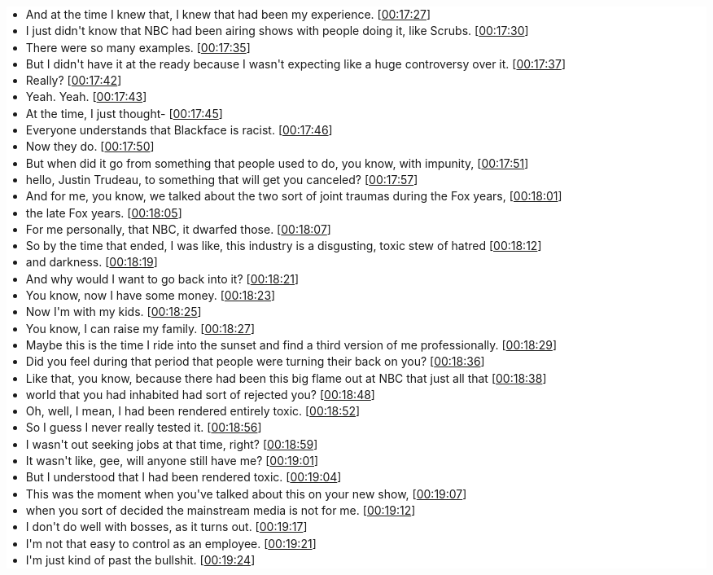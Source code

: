 *  And at the time I knew that, I knew that had been my experience. [[00:17:27](https://www.youtube.com/watch?v=VYZ2Eafg760&t=1047.28s)]
*  I just didn't know that NBC had been airing shows with people doing it, like Scrubs. [[00:17:30](https://www.youtube.com/watch?v=VYZ2Eafg760&t=1050.0s)]
*  There were so many examples. [[00:17:35](https://www.youtube.com/watch?v=VYZ2Eafg760&t=1055.28s)]
*  But I didn't have it at the ready because I wasn't expecting like a huge controversy over it. [[00:17:37](https://www.youtube.com/watch?v=VYZ2Eafg760&t=1057.04s)]
*  Really? [[00:17:42](https://www.youtube.com/watch?v=VYZ2Eafg760&t=1062.6399999999999s)]
*  Yeah. Yeah. [[00:17:43](https://www.youtube.com/watch?v=VYZ2Eafg760&t=1063.36s)]
*  At the time, I just thought- [[00:17:45](https://www.youtube.com/watch?v=VYZ2Eafg760&t=1065.6799999999998s)]
*  Everyone understands that Blackface is racist. [[00:17:46](https://www.youtube.com/watch?v=VYZ2Eafg760&t=1066.8s)]
*  Now they do. [[00:17:50](https://www.youtube.com/watch?v=VYZ2Eafg760&t=1070.3999999999999s)]
*  But when did it go from something that people used to do, you know, with impunity, [[00:17:51](https://www.youtube.com/watch?v=VYZ2Eafg760&t=1071.44s)]
*  hello, Justin Trudeau, to something that will get you canceled? [[00:17:57](https://www.youtube.com/watch?v=VYZ2Eafg760&t=1077.04s)]
*  And for me, you know, we talked about the two sort of joint traumas during the Fox years, [[00:18:01](https://www.youtube.com/watch?v=VYZ2Eafg760&t=1081.44s)]
*  the late Fox years. [[00:18:05](https://www.youtube.com/watch?v=VYZ2Eafg760&t=1085.92s)]
*  For me personally, that NBC, it dwarfed those. [[00:18:07](https://www.youtube.com/watch?v=VYZ2Eafg760&t=1087.92s)]
*  So by the time that ended, I was like, this industry is a disgusting, toxic stew of hatred [[00:18:12](https://www.youtube.com/watch?v=VYZ2Eafg760&t=1092.24s)]
*  and darkness. [[00:18:19](https://www.youtube.com/watch?v=VYZ2Eafg760&t=1099.92s)]
*  And why would I want to go back into it? [[00:18:21](https://www.youtube.com/watch?v=VYZ2Eafg760&t=1101.28s)]
*  You know, now I have some money. [[00:18:23](https://www.youtube.com/watch?v=VYZ2Eafg760&t=1103.28s)]
*  Now I'm with my kids. [[00:18:25](https://www.youtube.com/watch?v=VYZ2Eafg760&t=1105.1200000000001s)]
*  You know, I can raise my family. [[00:18:27](https://www.youtube.com/watch?v=VYZ2Eafg760&t=1107.2s)]
*  Maybe this is the time I ride into the sunset and find a third version of me professionally. [[00:18:29](https://www.youtube.com/watch?v=VYZ2Eafg760&t=1109.1200000000001s)]
*  Did you feel during that period that people were turning their back on you? [[00:18:36](https://www.youtube.com/watch?v=VYZ2Eafg760&t=1116.16s)]
*  Like that, you know, because there had been this big flame out at NBC that just all that [[00:18:38](https://www.youtube.com/watch?v=VYZ2Eafg760&t=1118.64s)]
*  world that you had inhabited had sort of rejected you? [[00:18:48](https://www.youtube.com/watch?v=VYZ2Eafg760&t=1128.48s)]
*  Oh, well, I mean, I had been rendered entirely toxic. [[00:18:52](https://www.youtube.com/watch?v=VYZ2Eafg760&t=1132.0s)]
*  So I guess I never really tested it. [[00:18:56](https://www.youtube.com/watch?v=VYZ2Eafg760&t=1136.08s)]
*  I wasn't out seeking jobs at that time, right? [[00:18:59](https://www.youtube.com/watch?v=VYZ2Eafg760&t=1139.2s)]
*  It wasn't like, gee, will anyone still have me? [[00:19:01](https://www.youtube.com/watch?v=VYZ2Eafg760&t=1141.3600000000001s)]
*  But I understood that I had been rendered toxic. [[00:19:04](https://www.youtube.com/watch?v=VYZ2Eafg760&t=1144.24s)]
*  This was the moment when you've talked about this on your new show, [[00:19:07](https://www.youtube.com/watch?v=VYZ2Eafg760&t=1147.76s)]
*  when you sort of decided the mainstream media is not for me. [[00:19:12](https://www.youtube.com/watch?v=VYZ2Eafg760&t=1152.08s)]
*  I don't do well with bosses, as it turns out. [[00:19:17](https://www.youtube.com/watch?v=VYZ2Eafg760&t=1157.92s)]
*  I'm not that easy to control as an employee. [[00:19:21](https://www.youtube.com/watch?v=VYZ2Eafg760&t=1161.52s)]
*  I'm just kind of past the bullshit. [[00:19:24](https://www.youtube.com/watch?v=VYZ2Eafg760&t=1164.4s)]